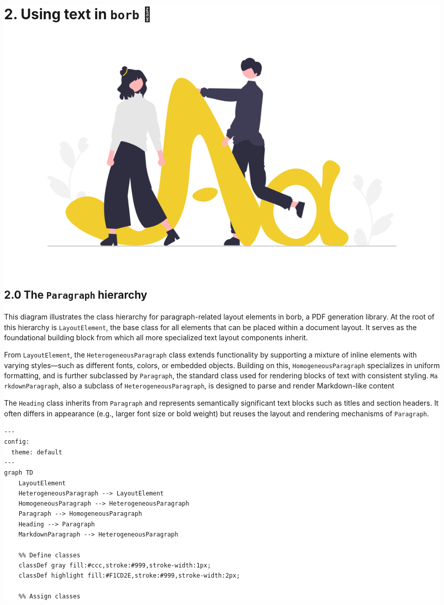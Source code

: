 # 2. Using text in `borb` 📝

![enter image description here](img/undraw_font.png)

## 2.0 The `Paragraph` hierarchy

This diagram illustrates the class hierarchy for paragraph-related layout elements in borb, a PDF generation library. At the root of this hierarchy is `LayoutElement`, the base class for all elements that can be placed within a document layout. It serves as the foundational building block from which all more specialized text layout components inherit.

From `LayoutElement`, the `HeterogeneousParagraph` class extends functionality by supporting a mixture of inline elements with varying styles—such as different fonts, colors, or embedded objects. Building on this, `HomogeneousParagraph` specializes in uniform formatting, and is further subclassed by `Paragraph`, the standard class used for rendering blocks of text with consistent styling. `MarkdownParagraph`, also a subclass of `HeterogeneousParagraph`, is designed to parse and render Markdown-like content

The `Heading` class inherits from `Paragraph` and represents semantically significant text blocks such as titles and section headers. It often differs in appearance (e.g., larger font size or bold weight) but reuses the layout and rendering mechanisms of `Paragraph`.

```mermaid
---
config:
  theme: default
---
graph TD
    LayoutElement
    HeterogeneousParagraph --> LayoutElement
    HomogeneousParagraph --> HeterogeneousParagraph
    Paragraph --> HomogeneousParagraph
    Heading --> Paragraph
    MarkdownParagraph --> HeterogeneousParagraph

    %% Define classes
    classDef gray fill:#ccc,stroke:#999,stroke-width:1px;
    classDef highlight fill:#F1CD2E,stroke:#999,stroke-width:2px;

    %% Assign classes
```